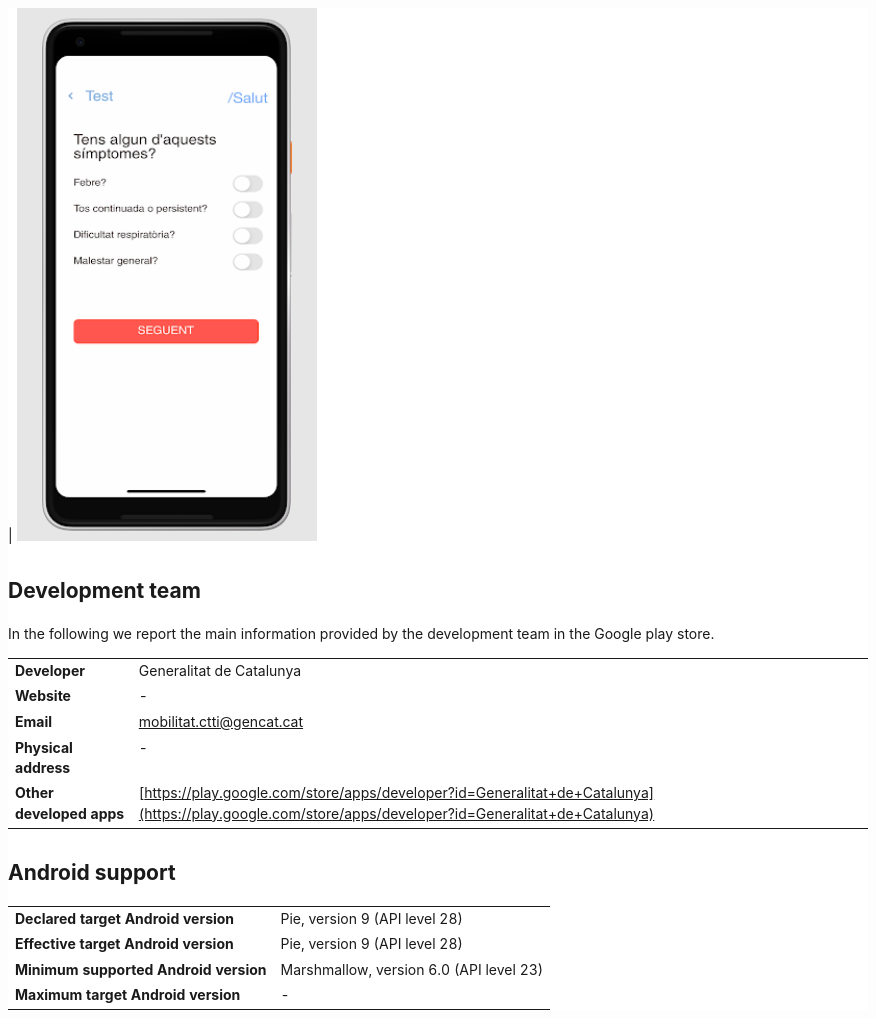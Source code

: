  | <img src="screenshot_4.png" alt="screenshot" width="300"/> 

## Development team
In the following we report the main information provided by the development team in the Google play store.

| | |
|-------------------------|-------------------------|
| **Developer**  | Generalitat de Catalunya |
| **Website**  | - |
| **Email** | mobilitat.ctti@gencat.cat |
| **Physical address**  | - |
| **Other developed apps**  | [https://play.google.com/store/apps/developer?id=Generalitat+de+Catalunya](https://play.google.com/store/apps/developer?id=Generalitat+de+Catalunya) |

## Android support

| | |
|-------------------------|-------------------------|
| **Declared target Android version**  | Pie, version 9 (API level 28) |
| **Effective target Android version**  | Pie, version 9 (API level 28) |
| **Minimum supported Android version**  | Marshmallow, version 6.0 (API level 23) |
| **Maximum target Android version**  | - |
